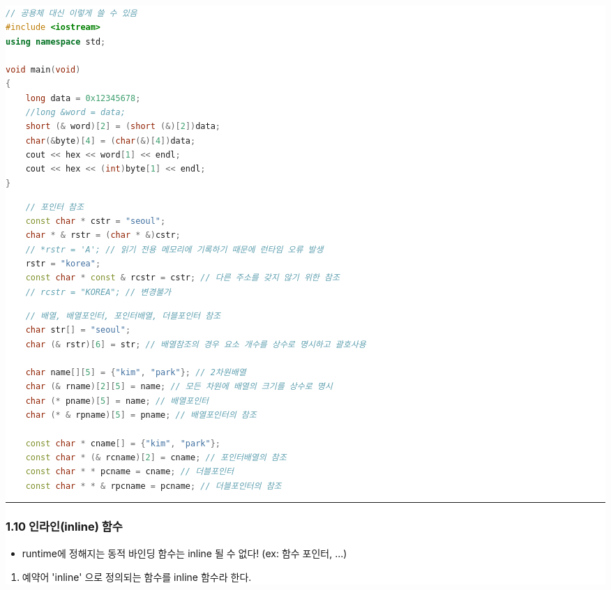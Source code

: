 

```c++
// 공용체 대신 이렇게 쓸 수 있음
#include <iostream>
using namespace std;

void main(void)
{
	long data = 0x12345678;
	//long &word = data;
	short (& word)[2] = (short (&)[2])data;
	char(&byte)[4] = (char(&)[4])data;
	cout << hex << word[1] << endl;
	cout << hex << (int)byte[1] << endl;
}
```



```c++
	// 포인터 참조
	const char * cstr = "seoul";
	char * & rstr = (char * &)cstr;
	// *rstr = 'A'; // 읽기 전용 메모리에 기록하기 때문에 런타임 오류 발생
	rstr = "korea";
	const char * const & rcstr = cstr; // 다른 주소를 갖지 않기 위한 참조
	// rcstr = "KOREA"; // 변경불가 
```



```c++
	// 배열, 배열포인터, 포인터배열, 더블포인터 참조
	char str[] = "seoul";
	char (& rstr)[6] = str; // 배열참조의 경우 요소 개수를 상수로 명시하고 괄호사용

	char name[][5] = {"kim", "park"}; // 2차원배열
	char (& rname)[2][5] = name; // 모든 차원에 배열의 크기를 상수로 명시
	char (* pname)[5] = name; // 배열포인터
	char (* & rpname)[5] = pname; // 배열포인터의 참조

	const char * cname[] = {"kim", "park"};
	const char * (& rcname)[2] = cname; // 포인터배열의 참조
	const char * * pcname = cname; // 더블포인터
	const char * * & rpcname = pcname; // 더블포인터의 참조
```



------

### 1.10 인라인(inline) 함수

- runtime에 정해지는 동적 바인딩 함수는 inline 될 수 없다! (ex: 함수 포인터, ...)

1) 예약어 'inline' 으로 정의되는 함수를 inline 함수라 한다.
